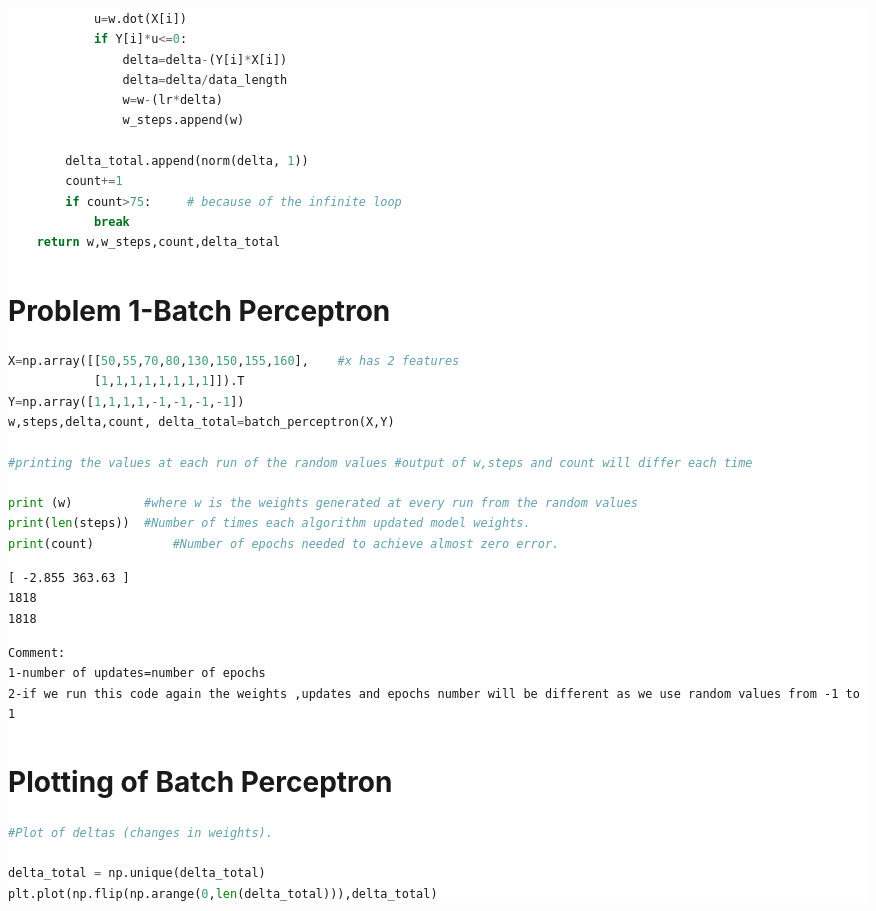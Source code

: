 ```python
            u=w.dot(X[i])
            if Y[i]*u<=0:
                delta=delta-(Y[i]*X[i])
                delta=delta/data_length
                w=w-(lr*delta)
                w_steps.append(w)
                
        delta_total.append(norm(delta, 1))
        count+=1
        if count>75:     # because of the infinite loop 
            break    
    return w,w_steps,count,delta_total
```

# Problem 1-Batch Perceptron


```python
X=np.array([[50,55,70,80,130,150,155,160],    #x has 2 features
            [1,1,1,1,1,1,1,1]]).T
Y=np.array([1,1,1,1,-1,-1,-1,-1])
w,steps,delta,count, delta_total=batch_perceptron(X,Y)

#printing the values at each run of the random values #output of w,steps and count will differ each time

print (w)          #where w is the weights generated at every run from the random values 
print(len(steps))  #Number of times each algorithm updated model weights.
print(count)           #Number of epochs needed to achieve almost zero error.
```

    [ -2.855 363.63 ]
    1818
    1818
    
    

````
Comment:
1-number of updates=number of epochs
2-if we run this code again the weights ,updates and epochs number will be different as we use random values from -1 to 1

````
# Plotting of Batch Perceptron


```python
#Plot of deltas (changes in weights).

delta_total = np.unique(delta_total)
plt.plot(np.flip(np.arange(0,len(delta_total))),delta_total)
```
